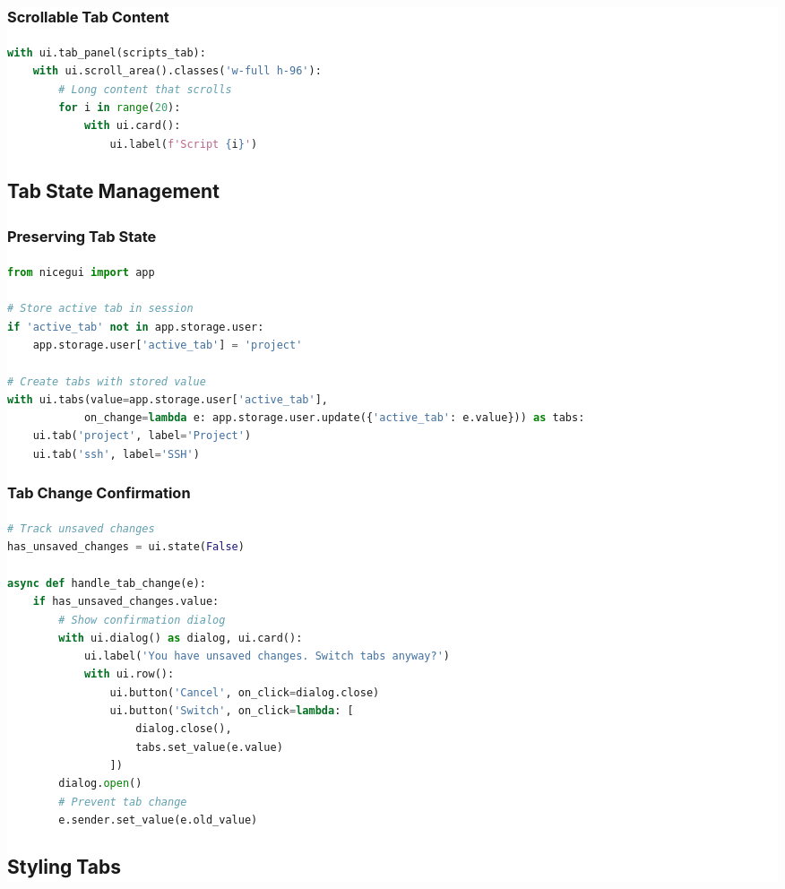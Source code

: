 ### Scrollable Tab Content
```python
with ui.tab_panel(scripts_tab):
    with ui.scroll_area().classes('w-full h-96'):
        # Long content that scrolls
        for i in range(20):
            with ui.card():
                ui.label(f'Script {i}')
```

## Tab State Management

### Preserving Tab State
```python
from nicegui import app

# Store active tab in session
if 'active_tab' not in app.storage.user:
    app.storage.user['active_tab'] = 'project'

# Create tabs with stored value
with ui.tabs(value=app.storage.user['active_tab'], 
            on_change=lambda e: app.storage.user.update({'active_tab': e.value})) as tabs:
    ui.tab('project', label='Project')
    ui.tab('ssh', label='SSH')
```

### Tab Change Confirmation
```python
# Track unsaved changes
has_unsaved_changes = ui.state(False)

async def handle_tab_change(e):
    if has_unsaved_changes.value:
        # Show confirmation dialog
        with ui.dialog() as dialog, ui.card():
            ui.label('You have unsaved changes. Switch tabs anyway?')
            with ui.row():
                ui.button('Cancel', on_click=dialog.close)
                ui.button('Switch', on_click=lambda: [
                    dialog.close(),
                    tabs.set_value(e.value)
                ])
        dialog.open()
        # Prevent tab change
        e.sender.set_value(e.old_value)
```

## Styling Tabs
